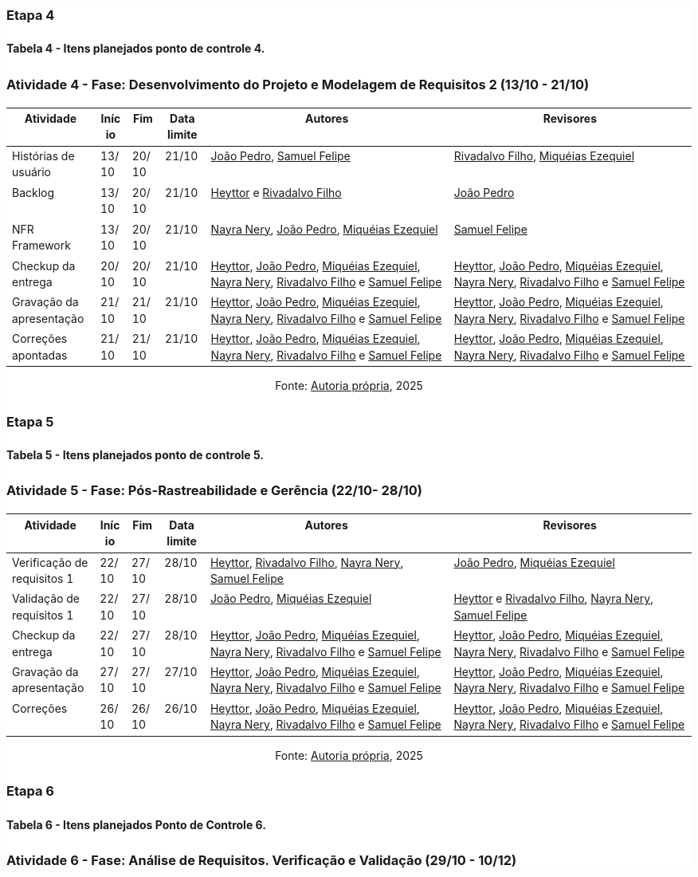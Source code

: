 

### Etapa 4
#### Tabela 4 - Itens planejados ponto de controle 4.
### Atividade 4 - Fase: Desenvolvimento do Projeto e Modelagem de Requisitos 2 (13/10 - 21/10)


| Atividade | Início | Fim | Data limite |Autores | Revisores |
|-----------|--------|-----|-----|---------|-----------|
| Histórias de usuário | 13/10 | 20/10 | 21/10 | [João Pedro](https://github.com/Jadequilin), [Samuel Felipe](https://github.com/TerminaKng05) | [Rivadalvo Filho](https://github.com/RivaFilho), [Miquéias Ezequiel](https://github.com/Kael-web7) |
| Backlog | 13/10 | 20/10 | 21/10 |[Heyttor](https://github.com/H3ytt0r62) e [Rivadalvo Filho](https://github.com/RivaFilho)| [João Pedro](https://github.com/Jadequilin)|
| NFR Framework | 13/10 | 20/10 | 21/10 |  [Nayra Nery](https://github.com/NayraNery127), [João Pedro](https://github.com/Jadequilin), [Miquéias Ezequiel](https://github.com/Kael-web7)| [Samuel Felipe](https://github.com/TerminaKng05)|
| Checkup da entrega | 20/10 | 20/10 | 21/10 |  [Heyttor](https://github.com/H3ytt0r62), [João Pedro](https://github.com/Jadequilin), [Miquéias Ezequiel](https://github.com/Kael-web7), [Nayra Nery](https://github.com/NayraNery127), [Rivadalvo Filho](https://github.com/RivaFilho) e [Samuel Felipe](https://github.com/TerminaKng05)| [Heyttor](https://github.com/H3ytt0r62), [João Pedro](https://github.com/Jadequilin), [Miquéias Ezequiel](https://github.com/Kael-web7), [Nayra Nery](https://github.com/NayraNery127), [Rivadalvo Filho](https://github.com/RivaFilho) e [Samuel Felipe](https://github.com/TerminaKng05) |
| Gravação da apresentação | 21/10 | 21/10 | 21/10 | [Heyttor](https://github.com/H3ytt0r62), [João Pedro](https://github.com/Jadequilin), [Miquéias Ezequiel](https://github.com/Kael-web7), [Nayra Nery](https://github.com/NayraNery127), [Rivadalvo Filho](https://github.com/RivaFilho) e [Samuel Felipe](https://github.com/TerminaKng05) | [Heyttor](https://github.com/H3ytt0r62), [João Pedro](https://github.com/Jadequilin), [Miquéias Ezequiel](https://github.com/Kael-web7), [Nayra Nery](https://github.com/NayraNery127), [Rivadalvo Filho](https://github.com/RivaFilho) e [Samuel Felipe](https://github.com/TerminaKng05) |
| Correções apontadas | 21/10 | 21/10 | 21/10 | [Heyttor](https://github.com/H3ytt0r62), [João Pedro](https://github.com/Jadequilin), [Miquéias Ezequiel](https://github.com/Kael-web7), [Nayra Nery](https://github.com/NayraNery127), [Rivadalvo Filho](https://github.com/RivaFilho) e [Samuel Felipe](https://github.com/TerminaKng05) | [Heyttor](https://github.com/H3ytt0r62), [João Pedro](https://github.com/Jadequilin), [Miquéias Ezequiel](https://github.com/Kael-web7), [Nayra Nery](https://github.com/NayraNery127), [Rivadalvo Filho](https://github.com/RivaFilho) e [Samuel Felipe](https://github.com/TerminaKng05) |

<p align="center">
  Fonte: <a href="https://github.com/NayraNery127" target="_blank">Autoria própria</a>, 2025
</p>

### Etapa 5
#### Tabela 5 - Itens planejados ponto de controle 5.
### Atividade 5 - Fase: Pós-Rastreabilidade e Gerência (22/10- 28/10)

| Atividade | Início | Fim | Data limite |Autores | Revisores |
|-----------|--------|-----|-----|---------|-----------|
| Verificação de requisitos 1 | 22/10 | 27/10 | 28/10 |  [Heyttor](https://github.com/H3ytt0r62), [Rivadalvo Filho](https://github.com/RivaFilho), [Nayra Nery](https://github.com/NayraNery127), [Samuel Felipe](https://github.com/TerminaKng05)|[João Pedro](https://github.com/Jadequilin), [Miquéias Ezequiel](https://github.com/Kael-web7)|
| Validação de requisitos 1 | 22/10 | 27/10 | 28/10 | [João Pedro](https://github.com/Jadequilin), [Miquéias Ezequiel](https://github.com/Kael-web7)  |   [Heyttor](https://github.com/H3ytt0r62) e [Rivadalvo Filho](https://github.com/RivaFilho), [Nayra Nery](https://github.com/NayraNery127), [Samuel Felipe](https://github.com/TerminaKng05) |
| Checkup da entrega | 22/10 | 27/10 | 28/10 | [Heyttor](https://github.com/H3ytt0r62), [João Pedro](https://github.com/Jadequilin), [Miquéias Ezequiel](https://github.com/Kael-web7), [Nayra Nery](https://github.com/NayraNery127), [Rivadalvo Filho](https://github.com/RivaFilho) e [Samuel Felipe](https://github.com/TerminaKng05) | [Heyttor](https://github.com/H3ytt0r62), [João Pedro](https://github.com/Jadequilin), [Miquéias Ezequiel](https://github.com/Kael-web7), [Nayra Nery](https://github.com/NayraNery127), [Rivadalvo Filho](https://github.com/RivaFilho) e [Samuel Felipe](https://github.com/TerminaKng05) |
| Gravação da apresentação | 27/10 | 27/10 | 27/10 |  [Heyttor](https://github.com/H3ytt0r62), [João Pedro](https://github.com/Jadequilin), [Miquéias Ezequiel](https://github.com/Kael-web7), [Nayra Nery](https://github.com/NayraNery127), [Rivadalvo Filho](https://github.com/RivaFilho) e [Samuel Felipe](https://github.com/TerminaKng05)|  [Heyttor](https://github.com/H3ytt0r62), [João Pedro](https://github.com/Jadequilin), [Miquéias Ezequiel](https://github.com/Kael-web7), [Nayra Nery](https://github.com/NayraNery127), [Rivadalvo Filho](https://github.com/RivaFilho) e [Samuel Felipe](https://github.com/TerminaKng05) |
| Correções | 26/10 | 26/10 | 26/10 |  [Heyttor](https://github.com/H3ytt0r62), [João Pedro](https://github.com/Jadequilin), [Miquéias Ezequiel](https://github.com/Kael-web7), [Nayra Nery](https://github.com/NayraNery127), [Rivadalvo Filho](https://github.com/RivaFilho) e [Samuel Felipe](https://github.com/TerminaKng05)|  [Heyttor](https://github.com/H3ytt0r62), [João Pedro](https://github.com/Jadequilin), [Miquéias Ezequiel](https://github.com/Kael-web7), [Nayra Nery](https://github.com/NayraNery127), [Rivadalvo Filho](https://github.com/RivaFilho) e [Samuel Felipe](https://github.com/TerminaKng05) |


<p align="center">
  Fonte: <a href="https://github.com/NayraNery127" target="_blank">Autoria própria</a>, 2025
</p>


### Etapa 6
#### Tabela 6 - Itens planejados Ponto de Controle 6.
### Atividade 6 - Fase: Análise de Requisitos. Verificação e Validação (29/10 - 10/12)
